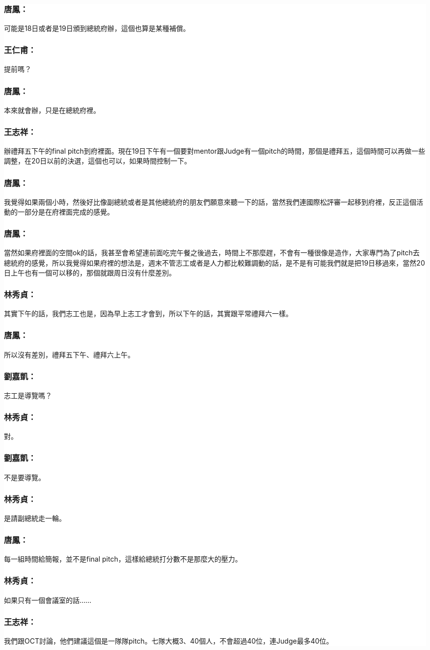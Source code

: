 ### 唐鳳：
可能是18日或者是19日頒到總統府辦，這個也算是某種補償。

### 王仁甫：
提前嗎？

### 唐鳳：
本來就會辦，只是在總統府裡。

### 王志祥：
辦禮拜五下午的final pitch到府裡面。現在19日下午有一個要對mentor跟Judge有一個pitch的時間，那個是禮拜五，這個時間可以再做一些調整，在20日以前的決選，這個也可以，如果時間控制一下。

### 唐鳳：
我覺得如果兩個小時，然後好比像副總統或者是其他總統府的朋友們願意來聽一下的話，當然我們連國際松評審一起移到府裡，反正這個活動的一部分是在府裡面完成的感覺。

### 唐鳳：
當然如果府裡面的空間ok的話，我甚至會希望連前面吃完午餐之後過去，時間上不那麼趕，不會有一種很像是造作，大家專門為了pitch去總統府的感覺，所以我覺得如果府裡的想法是，週末不管志工或者是人力都比較難調動的話，是不是有可能我們就是把19日移過來，當然20日上午也有一個可以移的，那個就跟周日沒有什麼差別。

### 林秀貞：
其實下午的話，我們志工也是，因為早上志工才會到，所以下午的話，其實跟平常禮拜六一樣。

### 唐鳳：
所以沒有差別，禮拜五下午、禮拜六上午。

### 劉嘉凱：
志工是導覽嗎？

### 林秀貞：
對。

### 劉嘉凱：
不是要導覽。

### 林秀貞：
是請副總統走一輪。

### 唐鳳：
每一組時間給簡報，並不是final pitch，這樣給總統打分數不是那麼大的壓力。

### 林秀貞：
如果只有一個會議室的話……

### 王志祥：
我們跟OCT討論，他們建議這個是一隊隊pitch。七隊大概3、40個人，不會超過40位，連Judge最多40位。
